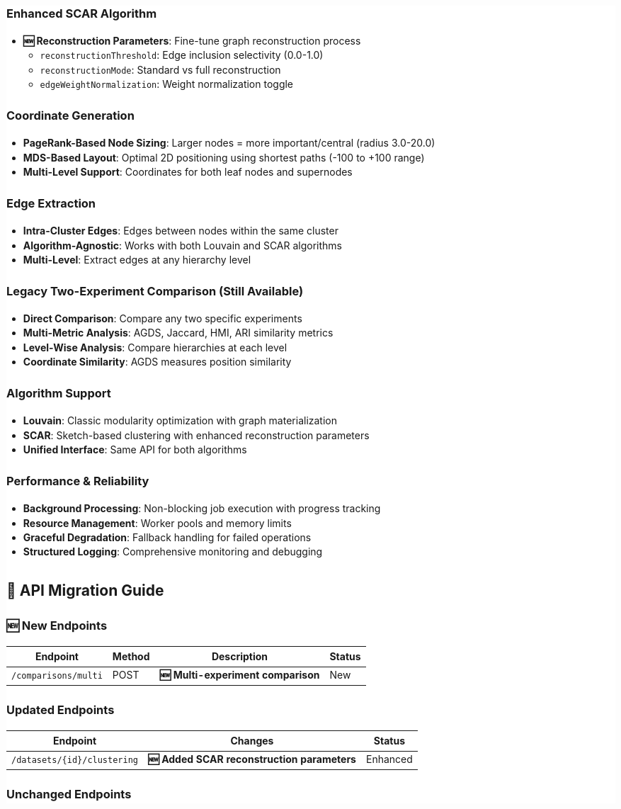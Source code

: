 ### Enhanced SCAR Algorithm
- **🆕 Reconstruction Parameters**: Fine-tune graph reconstruction process
  - `reconstructionThreshold`: Edge inclusion selectivity (0.0-1.0)
  - `reconstructionMode`: Standard vs full reconstruction
  - `edgeWeightNormalization`: Weight normalization toggle

### Coordinate Generation
- **PageRank-Based Node Sizing**: Larger nodes = more important/central (radius 3.0-20.0)
- **MDS-Based Layout**: Optimal 2D positioning using shortest paths (-100 to +100 range)
- **Multi-Level Support**: Coordinates for both leaf nodes and supernodes

### Edge Extraction
- **Intra-Cluster Edges**: Edges between nodes within the same cluster
- **Algorithm-Agnostic**: Works with both Louvain and SCAR algorithms
- **Multi-Level**: Extract edges at any hierarchy level

### Legacy Two-Experiment Comparison (Still Available)
- **Direct Comparison**: Compare any two specific experiments
- **Multi-Metric Analysis**: AGDS, Jaccard, HMI, ARI similarity metrics
- **Level-Wise Analysis**: Compare hierarchies at each level
- **Coordinate Similarity**: AGDS measures position similarity

### Algorithm Support
- **Louvain**: Classic modularity optimization with graph materialization
- **SCAR**: Sketch-based clustering with enhanced reconstruction parameters
- **Unified Interface**: Same API for both algorithms

### Performance & Reliability
- **Background Processing**: Non-blocking job execution with progress tracking
- **Resource Management**: Worker pools and memory limits
- **Graceful Degradation**: Fallback handling for failed operations
- **Structured Logging**: Comprehensive monitoring and debugging

## 🔄 API Migration Guide

### 🆕 New Endpoints

| Endpoint | Method | Description | Status |
|----------|---------|-------------|---------|
| `/comparisons/multi` | POST | **🆕 Multi-experiment comparison** | New |

### Updated Endpoints

| Endpoint | Changes | Status |
|----------|---------|---------|
| `/datasets/{id}/clustering` | **🆕 Added SCAR reconstruction parameters** | Enhanced |

### Unchanged Endpoints
